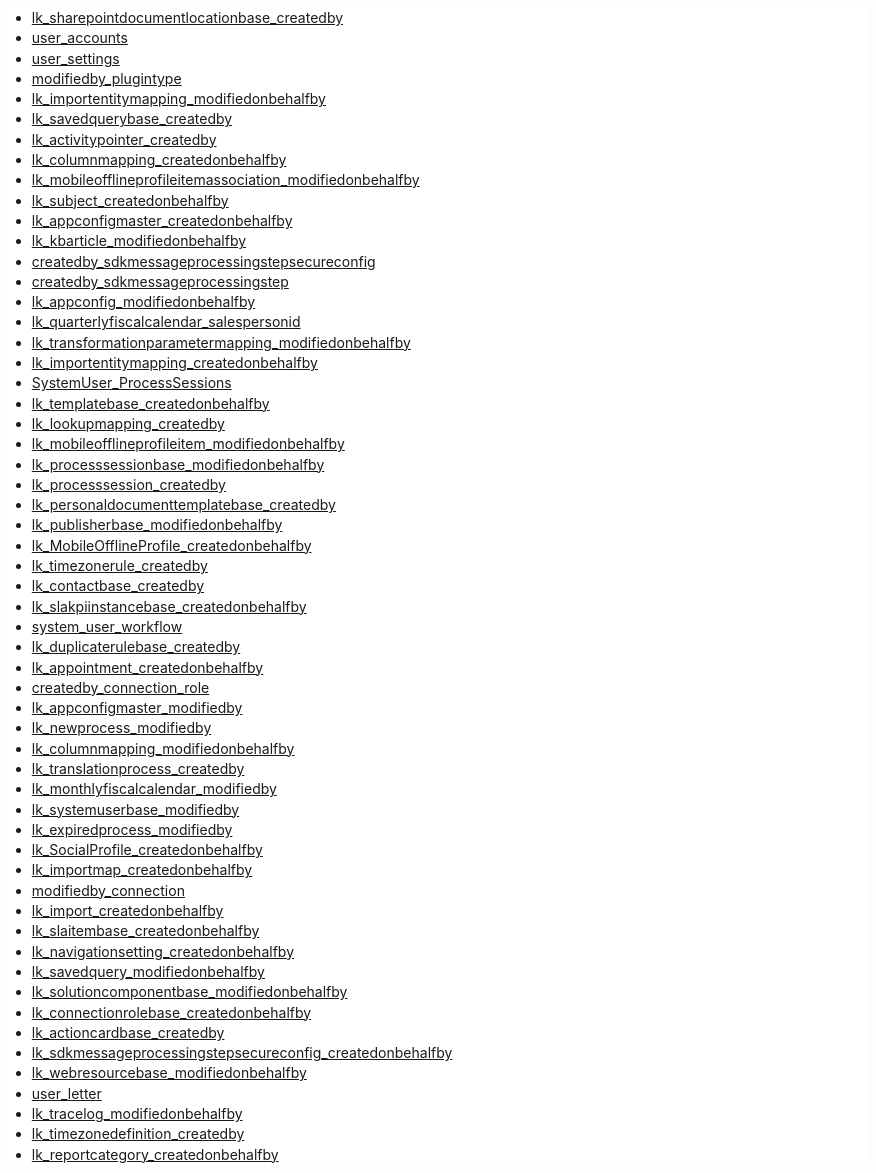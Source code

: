 - [lk_sharepointdocumentlocationbase_createdby](#BKMK_lk_sharepointdocumentlocationbase_createdby)
- [user_accounts](#BKMK_user_accounts)
- [user_settings](#BKMK_user_settings)
- [modifiedby_plugintype](#BKMK_modifiedby_plugintype)
- [lk_importentitymapping_modifiedonbehalfby](#BKMK_lk_importentitymapping_modifiedonbehalfby)
- [lk_savedquerybase_createdby](#BKMK_lk_savedquerybase_createdby)
- [lk_activitypointer_createdby](#BKMK_lk_activitypointer_createdby)
- [lk_columnmapping_createdonbehalfby](#BKMK_lk_columnmapping_createdonbehalfby)
- [lk_mobileofflineprofileitemassociation_modifiedonbehalfby](#BKMK_lk_mobileofflineprofileitemassociation_modifiedonbehalfby)
- [lk_subject_createdonbehalfby](#BKMK_lk_subject_createdonbehalfby)
- [lk_appconfigmaster_createdonbehalfby](#BKMK_lk_appconfigmaster_createdonbehalfby)
- [lk_kbarticle_modifiedonbehalfby](#BKMK_lk_kbarticle_modifiedonbehalfby)
- [createdby_sdkmessageprocessingstepsecureconfig](#BKMK_createdby_sdkmessageprocessingstepsecureconfig)
- [createdby_sdkmessageprocessingstep](#BKMK_createdby_sdkmessageprocessingstep)
- [lk_appconfig_modifiedonbehalfby](#BKMK_lk_appconfig_modifiedonbehalfby)
- [lk_quarterlyfiscalcalendar_salespersonid](#BKMK_lk_quarterlyfiscalcalendar_salespersonid)
- [lk_transformationparametermapping_modifiedonbehalfby](#BKMK_lk_transformationparametermapping_modifiedonbehalfby)
- [lk_importentitymapping_createdonbehalfby](#BKMK_lk_importentitymapping_createdonbehalfby)
- [SystemUser_ProcessSessions](#BKMK_SystemUser_ProcessSessions)
- [lk_templatebase_createdonbehalfby](#BKMK_lk_templatebase_createdonbehalfby)
- [lk_lookupmapping_createdby](#BKMK_lk_lookupmapping_createdby)
- [lk_mobileofflineprofileitem_modifiedonbehalfby](#BKMK_lk_mobileofflineprofileitem_modifiedonbehalfby)
- [lk_processsessionbase_modifiedonbehalfby](#BKMK_lk_processsessionbase_modifiedonbehalfby)
- [lk_processsession_createdby](#BKMK_lk_processsession_createdby)
- [lk_personaldocumenttemplatebase_createdby](#BKMK_lk_personaldocumenttemplatebase_createdby)
- [lk_publisherbase_modifiedonbehalfby](#BKMK_lk_publisherbase_modifiedonbehalfby)
- [lk_MobileOfflineProfile_createdonbehalfby](#BKMK_lk_MobileOfflineProfile_createdonbehalfby)
- [lk_timezonerule_createdby](#BKMK_lk_timezonerule_createdby)
- [lk_contactbase_createdby](#BKMK_lk_contactbase_createdby)
- [lk_slakpiinstancebase_createdonbehalfby](#BKMK_lk_slakpiinstancebase_createdonbehalfby)
- [system_user_workflow](#BKMK_system_user_workflow)
- [lk_duplicaterulebase_createdby](#BKMK_lk_duplicaterulebase_createdby)
- [lk_appointment_createdonbehalfby](#BKMK_lk_appointment_createdonbehalfby)
- [createdby_connection_role](#BKMK_createdby_connection_role)
- [lk_appconfigmaster_modifiedby](#BKMK_lk_appconfigmaster_modifiedby)
- [lk_newprocess_modifiedby](#BKMK_lk_newprocess_modifiedby)
- [lk_columnmapping_modifiedonbehalfby](#BKMK_lk_columnmapping_modifiedonbehalfby)
- [lk_translationprocess_createdby](#BKMK_lk_translationprocess_createdby)
- [lk_monthlyfiscalcalendar_modifiedby](#BKMK_lk_monthlyfiscalcalendar_modifiedby)
- [lk_systemuserbase_modifiedby](#BKMK_lk_systemuserbase_modifiedby)
- [lk_expiredprocess_modifiedby](#BKMK_lk_expiredprocess_modifiedby)
- [lk_SocialProfile_createdonbehalfby](#BKMK_lk_SocialProfile_createdonbehalfby)
- [lk_importmap_createdonbehalfby](#BKMK_lk_importmap_createdonbehalfby)
- [modifiedby_connection](#BKMK_modifiedby_connection)
- [lk_import_createdonbehalfby](#BKMK_lk_import_createdonbehalfby)
- [lk_slaitembase_createdonbehalfby](#BKMK_lk_slaitembase_createdonbehalfby)
- [lk_navigationsetting_createdonbehalfby](#BKMK_lk_navigationsetting_createdonbehalfby)
- [lk_savedquery_modifiedonbehalfby](#BKMK_lk_savedquery_modifiedonbehalfby)
- [lk_solutioncomponentbase_modifiedonbehalfby](#BKMK_lk_solutioncomponentbase_modifiedonbehalfby)
- [lk_connectionrolebase_createdonbehalfby](#BKMK_lk_connectionrolebase_createdonbehalfby)
- [lk_actioncardbase_createdby](#BKMK_lk_actioncardbase_createdby)
- [lk_sdkmessageprocessingstepsecureconfig_createdonbehalfby](#BKMK_lk_sdkmessageprocessingstepsecureconfig_createdonbehalfby)
- [lk_webresourcebase_modifiedonbehalfby](#BKMK_lk_webresourcebase_modifiedonbehalfby)
- [user_letter](#BKMK_user_letter)
- [lk_tracelog_modifiedonbehalfby](#BKMK_lk_tracelog_modifiedonbehalfby)
- [lk_timezonedefinition_createdby](#BKMK_lk_timezonedefinition_createdby)
- [lk_reportcategory_createdonbehalfby](#BKMK_lk_reportcategory_createdonbehalfby)
